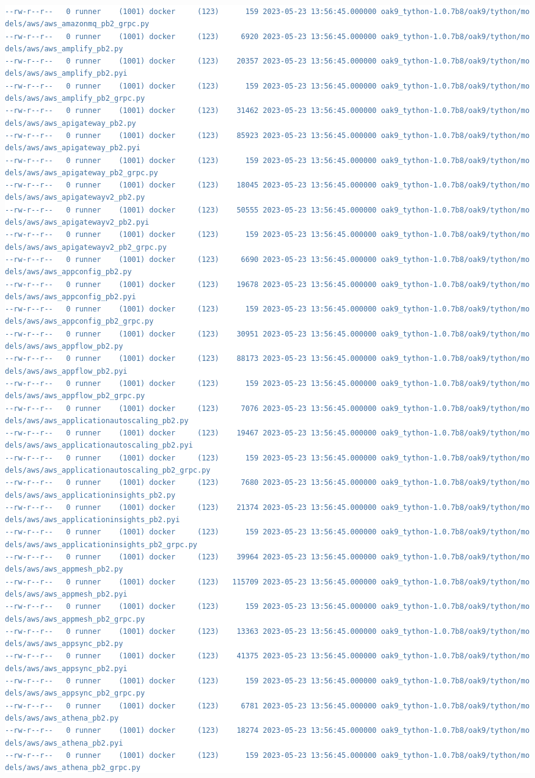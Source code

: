 ```diff
--rw-r--r--   0 runner    (1001) docker     (123)      159 2023-05-23 13:56:45.000000 oak9_tython-1.0.7b8/oak9/tython/models/aws/aws_amazonmq_pb2_grpc.py
--rw-r--r--   0 runner    (1001) docker     (123)     6920 2023-05-23 13:56:45.000000 oak9_tython-1.0.7b8/oak9/tython/models/aws/aws_amplify_pb2.py
--rw-r--r--   0 runner    (1001) docker     (123)    20357 2023-05-23 13:56:45.000000 oak9_tython-1.0.7b8/oak9/tython/models/aws/aws_amplify_pb2.pyi
--rw-r--r--   0 runner    (1001) docker     (123)      159 2023-05-23 13:56:45.000000 oak9_tython-1.0.7b8/oak9/tython/models/aws/aws_amplify_pb2_grpc.py
--rw-r--r--   0 runner    (1001) docker     (123)    31462 2023-05-23 13:56:45.000000 oak9_tython-1.0.7b8/oak9/tython/models/aws/aws_apigateway_pb2.py
--rw-r--r--   0 runner    (1001) docker     (123)    85923 2023-05-23 13:56:45.000000 oak9_tython-1.0.7b8/oak9/tython/models/aws/aws_apigateway_pb2.pyi
--rw-r--r--   0 runner    (1001) docker     (123)      159 2023-05-23 13:56:45.000000 oak9_tython-1.0.7b8/oak9/tython/models/aws/aws_apigateway_pb2_grpc.py
--rw-r--r--   0 runner    (1001) docker     (123)    18045 2023-05-23 13:56:45.000000 oak9_tython-1.0.7b8/oak9/tython/models/aws/aws_apigatewayv2_pb2.py
--rw-r--r--   0 runner    (1001) docker     (123)    50555 2023-05-23 13:56:45.000000 oak9_tython-1.0.7b8/oak9/tython/models/aws/aws_apigatewayv2_pb2.pyi
--rw-r--r--   0 runner    (1001) docker     (123)      159 2023-05-23 13:56:45.000000 oak9_tython-1.0.7b8/oak9/tython/models/aws/aws_apigatewayv2_pb2_grpc.py
--rw-r--r--   0 runner    (1001) docker     (123)     6690 2023-05-23 13:56:45.000000 oak9_tython-1.0.7b8/oak9/tython/models/aws/aws_appconfig_pb2.py
--rw-r--r--   0 runner    (1001) docker     (123)    19678 2023-05-23 13:56:45.000000 oak9_tython-1.0.7b8/oak9/tython/models/aws/aws_appconfig_pb2.pyi
--rw-r--r--   0 runner    (1001) docker     (123)      159 2023-05-23 13:56:45.000000 oak9_tython-1.0.7b8/oak9/tython/models/aws/aws_appconfig_pb2_grpc.py
--rw-r--r--   0 runner    (1001) docker     (123)    30951 2023-05-23 13:56:45.000000 oak9_tython-1.0.7b8/oak9/tython/models/aws/aws_appflow_pb2.py
--rw-r--r--   0 runner    (1001) docker     (123)    88173 2023-05-23 13:56:45.000000 oak9_tython-1.0.7b8/oak9/tython/models/aws/aws_appflow_pb2.pyi
--rw-r--r--   0 runner    (1001) docker     (123)      159 2023-05-23 13:56:45.000000 oak9_tython-1.0.7b8/oak9/tython/models/aws/aws_appflow_pb2_grpc.py
--rw-r--r--   0 runner    (1001) docker     (123)     7076 2023-05-23 13:56:45.000000 oak9_tython-1.0.7b8/oak9/tython/models/aws/aws_applicationautoscaling_pb2.py
--rw-r--r--   0 runner    (1001) docker     (123)    19467 2023-05-23 13:56:45.000000 oak9_tython-1.0.7b8/oak9/tython/models/aws/aws_applicationautoscaling_pb2.pyi
--rw-r--r--   0 runner    (1001) docker     (123)      159 2023-05-23 13:56:45.000000 oak9_tython-1.0.7b8/oak9/tython/models/aws/aws_applicationautoscaling_pb2_grpc.py
--rw-r--r--   0 runner    (1001) docker     (123)     7680 2023-05-23 13:56:45.000000 oak9_tython-1.0.7b8/oak9/tython/models/aws/aws_applicationinsights_pb2.py
--rw-r--r--   0 runner    (1001) docker     (123)    21374 2023-05-23 13:56:45.000000 oak9_tython-1.0.7b8/oak9/tython/models/aws/aws_applicationinsights_pb2.pyi
--rw-r--r--   0 runner    (1001) docker     (123)      159 2023-05-23 13:56:45.000000 oak9_tython-1.0.7b8/oak9/tython/models/aws/aws_applicationinsights_pb2_grpc.py
--rw-r--r--   0 runner    (1001) docker     (123)    39964 2023-05-23 13:56:45.000000 oak9_tython-1.0.7b8/oak9/tython/models/aws/aws_appmesh_pb2.py
--rw-r--r--   0 runner    (1001) docker     (123)   115709 2023-05-23 13:56:45.000000 oak9_tython-1.0.7b8/oak9/tython/models/aws/aws_appmesh_pb2.pyi
--rw-r--r--   0 runner    (1001) docker     (123)      159 2023-05-23 13:56:45.000000 oak9_tython-1.0.7b8/oak9/tython/models/aws/aws_appmesh_pb2_grpc.py
--rw-r--r--   0 runner    (1001) docker     (123)    13363 2023-05-23 13:56:45.000000 oak9_tython-1.0.7b8/oak9/tython/models/aws/aws_appsync_pb2.py
--rw-r--r--   0 runner    (1001) docker     (123)    41375 2023-05-23 13:56:45.000000 oak9_tython-1.0.7b8/oak9/tython/models/aws/aws_appsync_pb2.pyi
--rw-r--r--   0 runner    (1001) docker     (123)      159 2023-05-23 13:56:45.000000 oak9_tython-1.0.7b8/oak9/tython/models/aws/aws_appsync_pb2_grpc.py
--rw-r--r--   0 runner    (1001) docker     (123)     6781 2023-05-23 13:56:45.000000 oak9_tython-1.0.7b8/oak9/tython/models/aws/aws_athena_pb2.py
--rw-r--r--   0 runner    (1001) docker     (123)    18274 2023-05-23 13:56:45.000000 oak9_tython-1.0.7b8/oak9/tython/models/aws/aws_athena_pb2.pyi
--rw-r--r--   0 runner    (1001) docker     (123)      159 2023-05-23 13:56:45.000000 oak9_tython-1.0.7b8/oak9/tython/models/aws/aws_athena_pb2_grpc.py
```